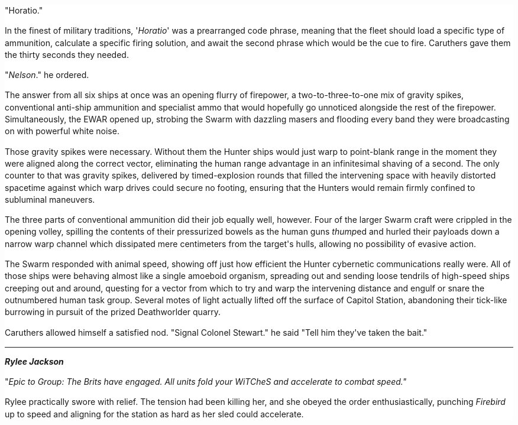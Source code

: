 "Horatio."

In the finest of military traditions, '*Horatio*' was a prearranged code
phrase, meaning that the fleet should load a specific type of
ammunition, calculate a specific firing solution, and await the second
phrase which would be the cue to fire. Caruthers gave them the thirty
seconds they needed.

"*Nelson*." he ordered.

The answer from all six ships at once was an opening flurry of
firepower, a two-to-three-to-one mix of gravity spikes, conventional
anti-ship ammunition and specialist ammo that would hopefully go
unnoticed alongside the rest of the firepower. Simultaneously, the EWAR
opened up, strobing the Swarm with dazzling masers and flooding every
band they were broadcasting on with powerful white noise.

Those gravity spikes were necessary. Without them the Hunter ships would
just warp to point-blank range in the moment they were aligned along the
correct vector, eliminating the human range advantage in an
infinitesimal shaving of a second. The only counter to that was gravity
spikes, delivered by timed-explosion rounds that filled the intervening
space with heavily distorted spacetime against which warp drives could
secure no footing, ensuring that the Hunters would remain firmly
confined to subluminal maneuvers.

The three parts of conventional ammunition did their job equally well,
however. Four of the larger Swarm craft were crippled in the opening
volley, spilling the contents of their pressurized bowels as the human
guns *thump*ed and hurled their payloads down a narrow warp channel
which dissipated mere centimeters from the target's hulls, allowing no
possibility of evasive action.

The Swarm responded with animal speed, showing off just how efficient
the Hunter cybernetic communications really were. All of those ships
were behaving almost like a single amoeboid organism, spreading out and
sending loose tendrils of high-speed ships creeping out and around,
questing for a vector from which to try and warp the intervening
distance and engulf or snare the outnumbered human task group. Several
motes of light actually lifted off the surface of Capitol Station,
abandoning their tick-like burrowing in pursuit of the prized
Deathworlder quarry.

Caruthers allowed himself a satisfied nod. "Signal Colonel Stewart." he
said "Tell him they've taken the bait."

* * *

***Rylee Jackson***

"*Epic to Group: The Brits have engaged. All units fold your WiTCheS and
accelerate to combat speed."*

Rylee practically swore with relief. The tension had been killing her,
and she obeyed the order enthusiastically, punching *Firebird* up to
speed and aligning for the station as hard as her sled could accelerate.
